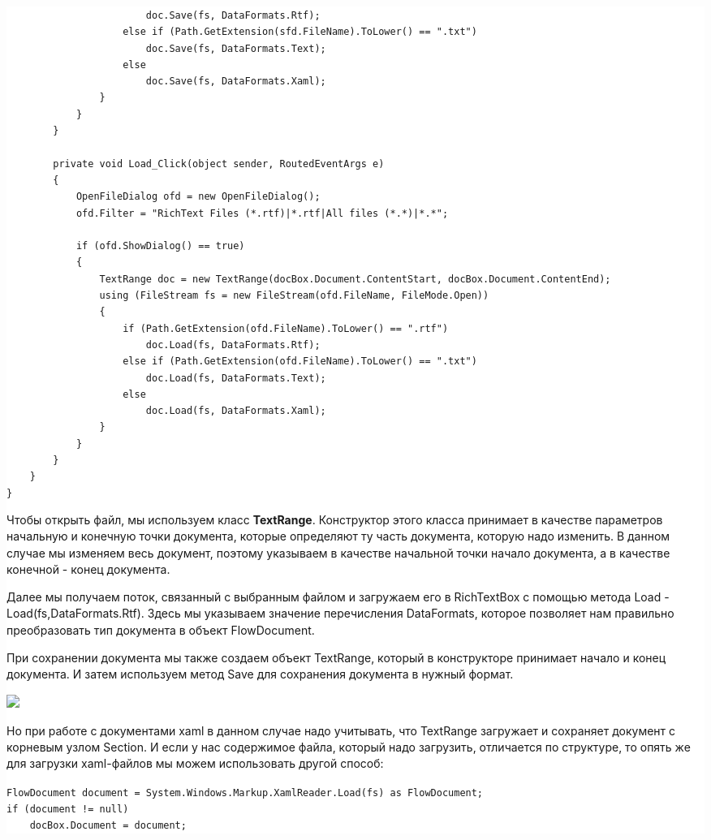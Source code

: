 ```Csharp
                        doc.Save(fs, DataFormats.Rtf);
                    else if (Path.GetExtension(sfd.FileName).ToLower() == ".txt")
                        doc.Save(fs, DataFormats.Text);
                    else
                        doc.Save(fs, DataFormats.Xaml);
                }
            }
        }
 
        private void Load_Click(object sender, RoutedEventArgs e)
        {
            OpenFileDialog ofd = new OpenFileDialog();
            ofd.Filter = "RichText Files (*.rtf)|*.rtf|All files (*.*)|*.*";
 
            if (ofd.ShowDialog() == true)
            {
                TextRange doc = new TextRange(docBox.Document.ContentStart, docBox.Document.ContentEnd);
                using (FileStream fs = new FileStream(ofd.FileName, FileMode.Open))
                {
                    if (Path.GetExtension(ofd.FileName).ToLower() == ".rtf")
                        doc.Load(fs, DataFormats.Rtf);
                    else if (Path.GetExtension(ofd.FileName).ToLower() == ".txt")
                        doc.Load(fs, DataFormats.Text);
                    else
                        doc.Load(fs, DataFormats.Xaml);
                }
            }
        }
    }
}
```
Чтобы открыть файл, мы используем класс **TextRange**. Конструктор этого класса принимает в качестве параметров начальную и конечную точки документа, которые определяют ту часть документа, которую надо изменить. В данном случае мы изменяем весь документ, поэтому указываем в качестве начальной точки начало документа, а в качестве конечной - конец документа.

Далее мы получаем поток, связанный с выбранным файлом и загружаем его в RichTextBox с помощью метода Load - Load(fs,DataFormats.Rtf). Здесь мы указываем значение перечисления DataFormats, которое позволяет нам правильно преобразовать тип документа в объект FlowDocument.

При сохранении документа мы также создаем объект TextRange, который в конструкторе принимает начало и конец документа. И затем используем метод Save для сохранения документа в нужный формат.

![](https://metanit.com/sharp/wpf/pics/15.11.png)

Но при работе с документами xaml в данном случае надо учитывать, что TextRange загружает и сохраняет документ с корневым узлом Section. И если у нас содержимое файла, который надо загрузить, отличается по структуре, то опять же для загрузки xaml-файлов мы можем использовать другой способ:

```Csharp
FlowDocument document = System.Windows.Markup.XamlReader.Load(fs) as FlowDocument;
if (document != null)
    docBox.Document = document;
```
